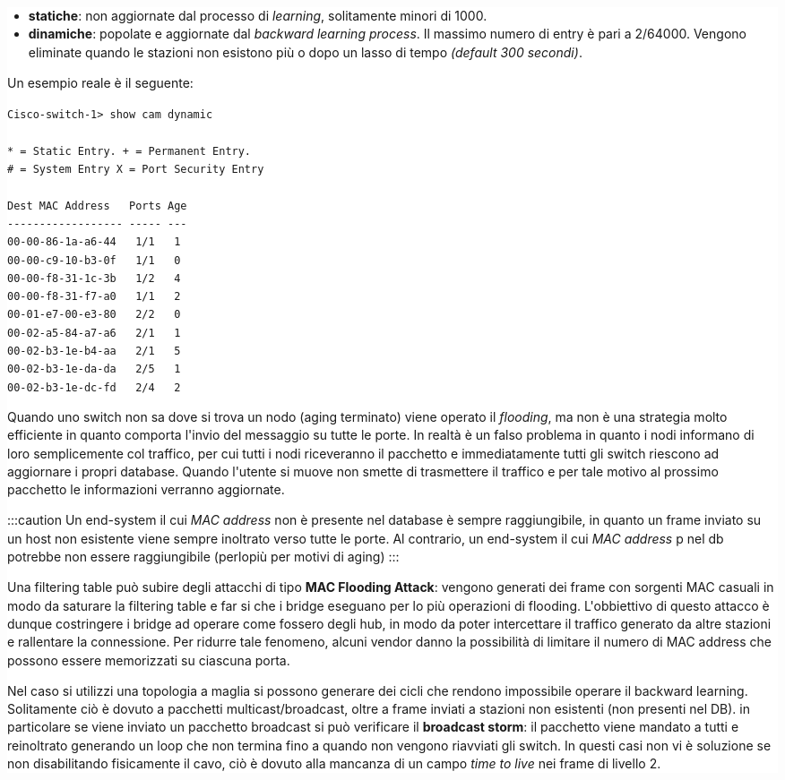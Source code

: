 - **statiche**: non aggiornate dal processo di _learning_, solitamente minori di 1000.
- **dinamiche**: popolate e aggiornate dal _backward learning process_. Il massimo numero di entry è pari a $2 / 64000$. Vengono eliminate quando le stazioni non esistono più o dopo un lasso di tempo _(default 300 secondi)_.

Un esempio reale è il seguente:

```text
Cisco-switch-1> show cam dynamic

* = Static Entry. + = Permanent Entry.
# = System Entry X = Port Security Entry

Dest MAC Address   Ports Age
------------------ ----- ---
00-00-86-1a-a6-44   1/1   1
00-00-c9-10-b3-0f   1/1   0
00-00-f8-31-1c-3b   1/2   4
00-00-f8-31-f7-a0   1/1   2
00-01-e7-00-e3-80   2/2   0
00-02-a5-84-a7-a6   2/1   1
00-02-b3-1e-b4-aa   2/1   5
00-02-b3-1e-da-da   2/5   1
00-02-b3-1e-dc-fd   2/4   2
```

Quando uno switch non sa dove si trova un nodo (aging terminato) viene operato il _flooding_, ma non è una strategia molto efficiente in quanto comporta l'invio del messaggio su tutte le porte. In realtà è un falso problema in quanto i nodi informano di loro semplicemente col traffico, per cui tutti i nodi riceveranno il pacchetto e immediatamente tutti gli switch riescono ad aggiornare i propri database. Quando l'utente si muove non smette di trasmettere il traffico e per tale motivo al prossimo pacchetto le informazioni verranno aggiornate.

:::caution
Un end-system il cui _MAC address_ non è presente nel database è sempre raggiungibile, in quanto un frame inviato su un host non esistente viene sempre inoltrato verso tutte le porte. Al contrario, un end-system il cui _MAC address_ p nel db potrebbe non essere raggiungibile (perlopiù per motivi di aging)
:::

Una filtering table può subire degli attacchi di tipo **MAC Flooding Attack**: vengono generati dei frame con sorgenti MAC casuali in modo da saturare la filtering table e far si che i bridge eseguano per lo più operazioni di flooding. L'obbiettivo di questo attacco è dunque costringere i bridge ad operare come fossero degli hub, in modo da poter intercettare il traffico generato da altre stazioni e rallentare la connessione. Per ridurre tale fenomeno, alcuni vendor danno la possibilità di limitare il numero di MAC address che possono essere memorizzati su ciascuna porta.

Nel caso si utilizzi una topologia a maglia si possono generare dei cicli che rendono impossibile operare il backward learning. Solitamente ciò è dovuto a pacchetti multicast/broadcast, oltre a frame inviati a stazioni non esistenti (non presenti nel DB). in particolare se viene inviato un pacchetto broadcast si può verificare il **broadcast storm**: il pacchetto viene mandato a tutti e reinoltrato generando un loop che non termina fino a quando non vengono riavviati gli switch. In questi casi non vi è soluzione se non disabilitando fisicamente il cavo, ciò è dovuto alla mancanza di un campo _time to live_ nei frame di livello 2.
